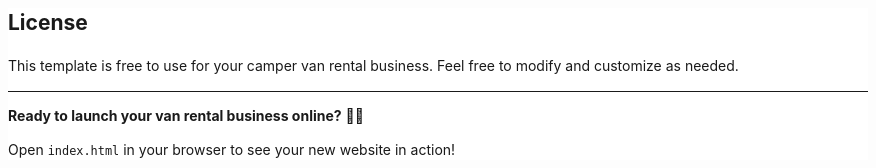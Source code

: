 ## License

This template is free to use for your camper van rental business. Feel free to modify and customize as needed.

---

**Ready to launch your van rental business online?** 🚐✨

Open `index.html` in your browser to see your new website in action!

